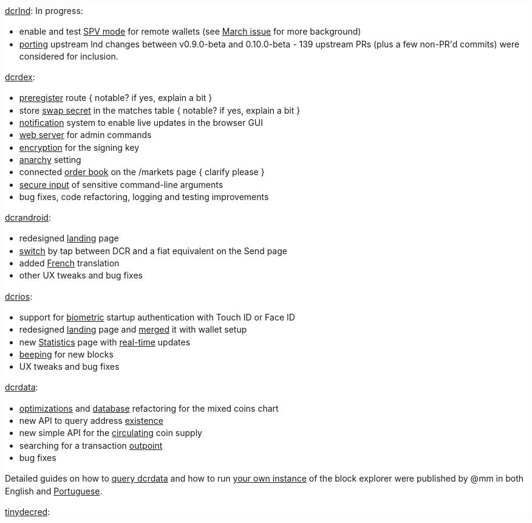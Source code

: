 [dcrlnd](https://github.com/decred/dcrlnd): In progress:

- enable and test [SPV mode](https://github.com/decred/dcrlnd/pull/95) for remote wallets (see [March issue](202003.md#development) for more background)
- [porting](https://github.com/decred/dcrlnd/pull/99) upstream lnd changes between v0.9.0-beta and 0.10.0-beta - 139 upstream PRs (plus a few non-PR'd commits) were considered for inclusion.

[dcrdex](https://github.com/decred/dcrdex):

- [preregister](https://github.com/decred/dcrdex/pull/203) route { notable? if yes, explain a bit }
- store [swap secret](https://github.com/decred/dcrdex/pull/243) in the matches table { notable? if yes, explain a bit }
- [notification](https://github.com/decred/dcrdex/pull/244) system to enable live updates in the browser GUI
- [web server](https://github.com/decred/dcrdex/pull/221) for admin commands
- [encryption](https://github.com/decred/dcrdex/pull/259) for the signing key
- [anarchy](https://github.com/decred/dcrdex/pull/268) setting
- connected [order book](https://github.com/decred/dcrdex/pull/278) on the /markets page { clarify please }
- [secure input](https://github.com/decred/dcrdex/pull/246) of sensitive command-line arguments
- bug fixes, code refactoring, logging and testing improvements

[dcrandroid](https://github.com/decred/dcrandroid):

- redesigned [landing](https://github.com/decred/dcrandroid/pull/451) page
- [switch](https://github.com/decred/dcrandroid/pull/461) by tap between DCR and a fiat equivalent on the Send page
- added [French](https://github.com/decred/dcrandroid/pull/423) translation
- other UX tweaks and bug fixes

[dcrios](https://github.com/raedahgroup/dcrios):

- support for [biometric](https://github.com/raedahgroup/dcrios/pull/613) startup authentication with Touch ID or Face ID
- redesigned [landing](https://github.com/raedahgroup/dcrios/pull/615) page and [merged](https://github.com/raedahgroup/dcrios/pull/628) it with wallet setup
- new [Statistics](https://github.com/raedahgroup/dcrios/pull/627) page with [real-time](https://github.com/raedahgroup/dcrios/pull/666) updates
- [beeping](https://github.com/raedahgroup/dcrios/pull/667) for new blocks
- UX tweaks and bug fixes

[dcrdata](https://github.com/decred/dcrdata):

- [optimizations](https://github.com/decred/dcrdata/pull/1690) and [database](https://github.com/decred/dcrdata/pull/1720) refactoring for the mixed coins chart
- new API to query address [existence](https://github.com/decred/dcrdata/pull/1714)
- new simple API for the [circulating](https://github.com/decred/dcrdata/pull/1697) coin supply
- searching for a transaction [outpoint](https://github.com/decred/dcrdata/pull/1711)
- bug fixes

Detailed guides on how to [query dcrdata](https://stakey.club/en/querying-dcrdata/) and how to run [your own instance](https://stakey.club/en/dcrdata-running-your-own-block-explorer/) of the block explorer were published by @mm in both English and [Portuguese](https://stakey.club/pt/articles/).

[tinydecred](https://github.com/decred/tinydecred):
